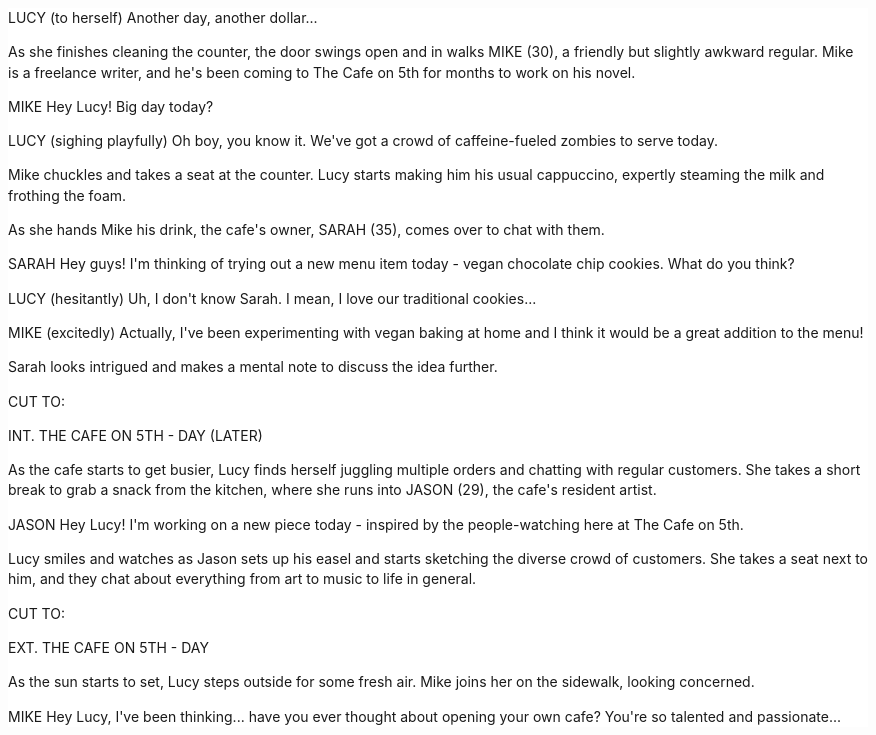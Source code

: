 LUCY
(to herself)
Another day, another dollar...

As she finishes cleaning the counter, the door swings open and in walks MIKE (30), a friendly but slightly awkward regular. Mike is a freelance writer, and he's been coming to The Cafe on 5th for months to work on his novel.

MIKE
Hey Lucy! Big day today?

LUCY
(sighing playfully)
Oh boy, you know it. We've got a crowd of caffeine-fueled zombies to serve today.

Mike chuckles and takes a seat at the counter. Lucy starts making him his usual cappuccino, expertly steaming the milk and frothing the foam.

As she hands Mike his drink, the cafe's owner, SARAH (35), comes over to chat with them.

SARAH
Hey guys! I'm thinking of trying out a new menu item today - vegan chocolate chip cookies. What do you think?

LUCY
(hesitantly)
Uh, I don't know Sarah. I mean, I love our traditional cookies...

MIKE
(excitedly)
Actually, I've been experimenting with vegan baking at home and I think it would be a great addition to the menu!

Sarah looks intrigued and makes a mental note to discuss the idea further.

CUT TO:

INT. THE CAFE ON 5TH - DAY (LATER)

As the cafe starts to get busier, Lucy finds herself juggling multiple orders and chatting with regular customers. She takes a short break to grab a snack from the kitchen, where she runs into JASON (29), the cafe's resident artist.

JASON
Hey Lucy! I'm working on a new piece today - inspired by the people-watching here at The Cafe on 5th.

Lucy smiles and watches as Jason sets up his easel and starts sketching the diverse crowd of customers. She takes a seat next to him, and they chat about everything from art to music to life in general.

CUT TO:

EXT. THE CAFE ON 5TH - DAY

As the sun starts to set, Lucy steps outside for some fresh air. Mike joins her on the sidewalk, looking concerned.

MIKE
Hey Lucy, I've been thinking... have you ever thought about opening your own cafe? You're so talented and passionate...
